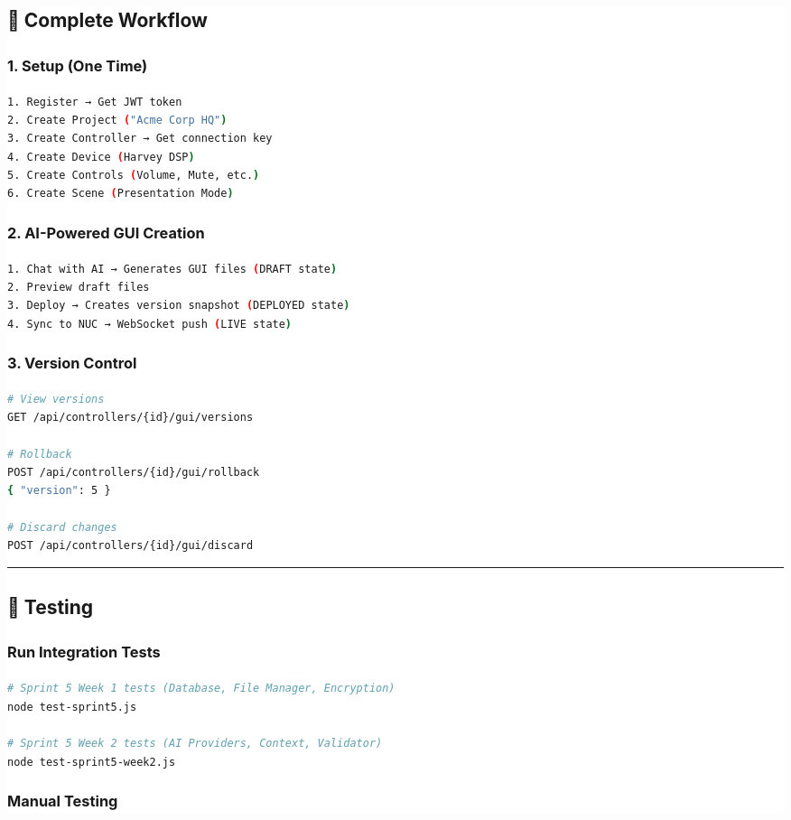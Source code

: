 
## 🔄 Complete Workflow

### 1. Setup (One Time)

```bash
1. Register → Get JWT token
2. Create Project ("Acme Corp HQ")
3. Create Controller → Get connection key
4. Create Device (Harvey DSP)
5. Create Controls (Volume, Mute, etc.)
6. Create Scene (Presentation Mode)
```

### 2. AI-Powered GUI Creation

```bash
1. Chat with AI → Generates GUI files (DRAFT state)
2. Preview draft files
3. Deploy → Creates version snapshot (DEPLOYED state)
4. Sync to NUC → WebSocket push (LIVE state)
```

### 3. Version Control

```bash
# View versions
GET /api/controllers/{id}/gui/versions

# Rollback
POST /api/controllers/{id}/gui/rollback
{ "version": 5 }

# Discard changes
POST /api/controllers/{id}/gui/discard
```

---

## 🧪 Testing

### Run Integration Tests

```bash
# Sprint 5 Week 1 tests (Database, File Manager, Encryption)
node test-sprint5.js

# Sprint 5 Week 2 tests (AI Providers, Context, Validator)
node test-sprint5-week2.js
```

### Manual Testing
